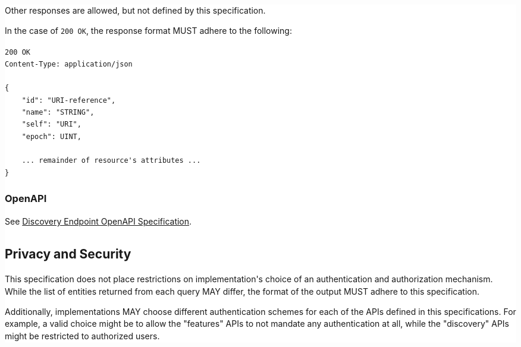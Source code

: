 Other responses are allowed, but not defined by this specification.

In the case of `200 OK`, the response format MUST adhere to the following:

```
200 OK
Content-Type: application/json

{
    "id": "URI-reference",
    "name": "STRING",
    "self": "URI",
    "epoch": UINT,

    ... remainder of resource's attributes ...
}
```


### OpenAPI

See [Discovery Endpoint OpenAPI Specification](../discovery/discovery.yaml).

## Privacy and Security

This specification does not place restrictions on implementation's choice of
an authentication and authorization mechanism. While the list of entities
returned from each query MAY differ, the format of the output MUST adhere to
this specification.

Additionally, implementations MAY choose different authentication schemes for
each of the APIs defined in this specifications. For example, a valid choice
might be to allow the "features" APIs to not mandate any authentication at all,
while the "discovery" APIs might be restricted to authorized users.

[rfc3339]: https://tools.ietf.org/html/rfc3339
